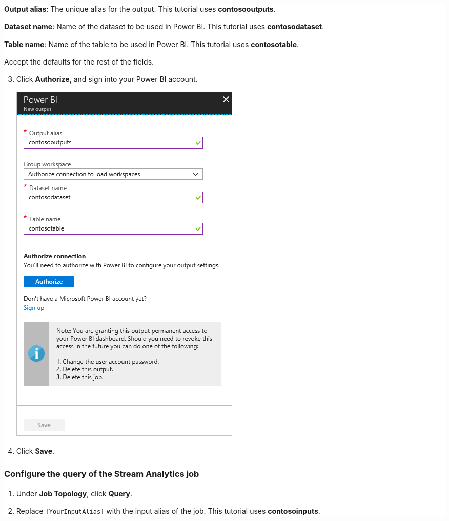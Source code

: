    **Output alias**: The unique alias for the output. This tutorial uses **contosooutputs**. 

   **Dataset name**: Name of the dataset to be used in Power BI. This tutorial uses **contosodataset**. 

   **Table name**: Name of the table to be used in Power BI. This tutorial uses **contosotable**.

   Accept the defaults for the rest of the fields.

3. Click **Authorize**, and sign into your Power BI account.

   ![Screenshot showing how to set up the outputs for the stream analytics job.](./media/tutorial-routing/stream-analytics-job-outputs.png)

4. Click **Save**.

### Configure the query of the Stream Analytics job

1. Under **Job Topology**, click **Query**.

2. Replace `[YourInputAlias]` with the input alias of the job. This tutorial uses **contosoinputs**.
